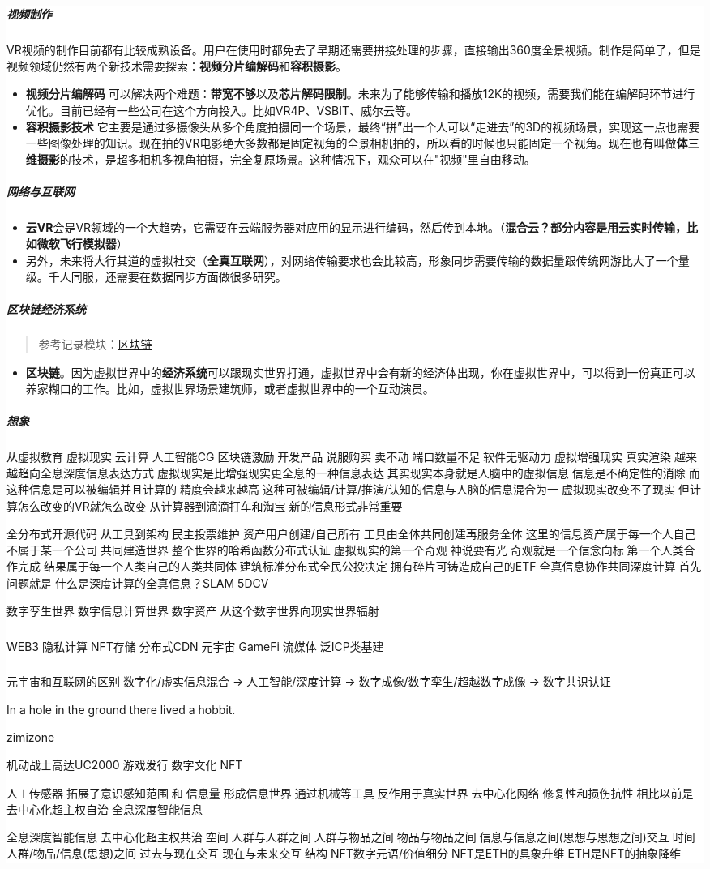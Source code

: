 ##### 视频制作

VR视频的制作目前都有比较成熟设备。用户在使用时都免去了早期还需要拼接处理的步骤，直接输出360度全景视频。制作是简单了，但是视频领域仍然有两个新技术需要探索：**视频分片编解码**和**容积摄影**。

- **视频分片编解码** 可以解决两个难题：**带宽不够**以及**芯片解码限制**。未来为了能够传输和播放12K的视频，需要我们能在编解码环节进行优化。目前已经有一些公司在这个方向投入。比如VR4P、VSBIT、威尔云等。
- **容积摄影技术** 它主要是通过多摄像头从多个角度拍摄同一个场景，最终“拼”出一个人可以“走进去”的3D的视频场景，实现这一点也需要一些图像处理的知识。现在拍的VR电影绝大多数都是固定视角的全景相机拍的，所以看的时候也只能固定一个视角。现在也有叫做**体三维摄影**的技术，是超多相机多视角拍摄，完全复原场景。这种情况下，观众可以在"视频"里自由移动。

##### 网络与互联网

- **云VR**会是VR领域的一个大趋势，它需要在云端服务器对应用的显示进行编码，然后传到本地。（**混合云？部分内容是用云实时传输，比如微软飞行模拟器**）
- 另外，未来将大行其道的虚拟社交（**全真互联网**），对网络传输要求也会比较高，形象同步需要传输的数据量跟传统网游比大了一个量级。千人同服，还需要在数据同步方面做很多研究。

##### 区块链经济系统

> 参考记录模块：[区块链](https://metal-j.github.io/blockchain/2021/09/29/Blockchain_Intro.html)

- **区块链**。因为虚拟世界中的**经济系统**可以跟现实世界打通，虚拟世界中会有新的经济体出现，你在虚拟世界中，可以得到一份真正可以养家糊口的工作。比如，虚拟世界场景建筑师，或者虚拟世界中的一个互动演员。

##### 想象

从虚拟教育 虚拟现实 云计算 人工智能CG 区块链激励
开发产品 说服购买 卖不动 端口数量不足 软件无驱动力
虚拟增强现实 真实渲染 越来越趋向全息深度信息表达方式
虚拟现实是比增强现实更全息的一种信息表达
其实现实本身就是人脑中的虚拟信息 信息是不确定性的消除
而这种信息是可以被编辑并且计算的 精度会越来越高
这种可被编辑/计算/推演/认知的信息与人脑的信息混合为一
虚拟现实改变不了现实 但计算怎么改变的VR就怎么改变
从计算器到滴滴打车和淘宝 新的信息形式非常重要

全分布式开源代码 从工具到架构 民主投票维护 
资产用户创建/自己所有 工具由全体共同创建再服务全体
这里的信息资产属于每一个人自己 不属于某一个公司
共同建造世界 整个世界的哈希函数分布式认证
虚拟现实的第一个奇观 神说要有光 奇观就是一个信念向标
第一个人类合作完成 结果属于每一个人类自己的人类共同体
建筑标准分布式全民公投决定 拥有碎片可铸造成自己的ETF
全真信息协作共同深度计算
首先问题就是 什么是深度计算的全真信息？SLAM 5DCV

数字孪生世界 数字信息计算世界 数字资产 从这个数字世界向现实世界辐射

#####
 WEB3 隐私计算 NFT存储 分布式CDN 元宇宙 GameFi 流媒体 泛ICP类基建

#####

元宇宙和互联网的区别
数字化/虚实信息混合 → 人工智能/深度计算 → 数字成像/数字孪生/超越数字成像 → 数字共识认证

In a hole in the ground there lived a hobbit.

zimizone

机动战士高达UC2000 游戏发行 数字文化 NFT

人＋传感器 拓展了意识感知范围 和 信息量
形成信息世界 通过机械等工具 反作用于真实世界
去中心化网络 修复性和损伤抗性
相比以前是 去中心化超主权自治 全息深度智能信息

全息深度智能信息 去中心化超主权共治
空间 人群与人群之间 人群与物品之间 物品与物品之间 信息与信息之间(思想与思想之间)交互
时间 人群/物品/信息(思想)之间 过去与现在交互 现在与未来交互
结构 NFT数字元语/价值细分 NFT是ETH的具象升维 ETH是NFT的抽象降维